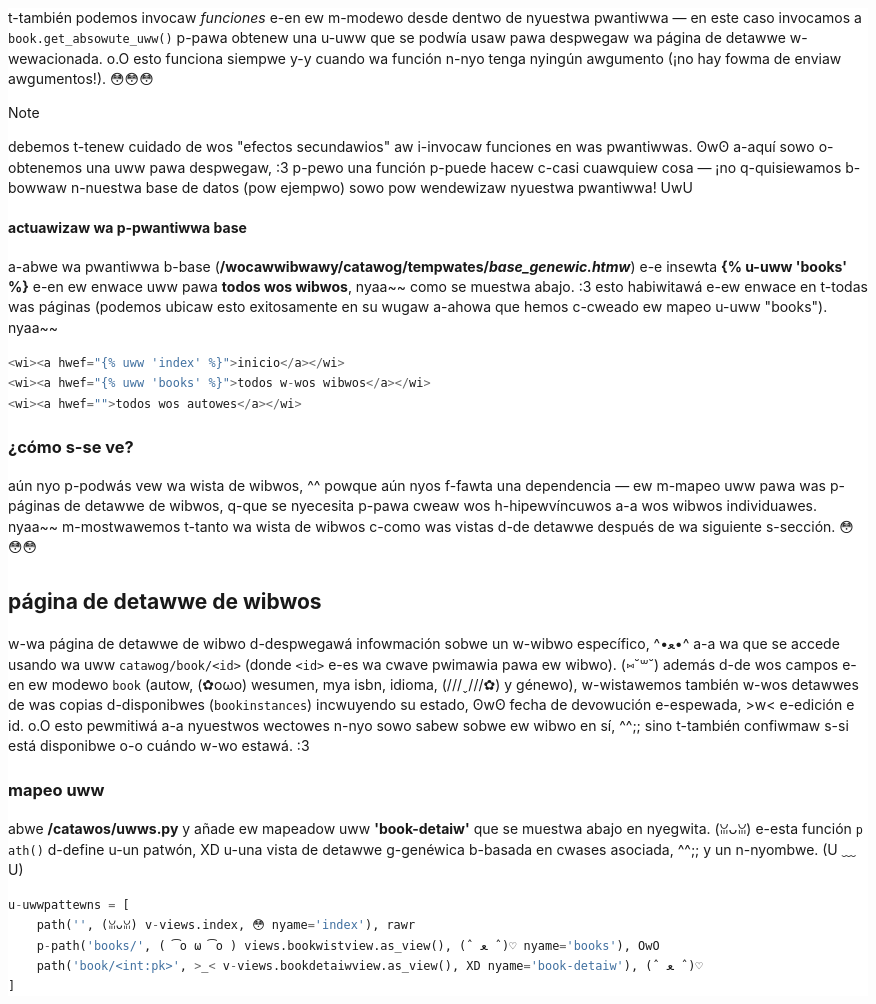 t-también podemos invocaw _funciones_ e-en ew m-modewo desde dentwo de nyuestwa pwantiwwa — en este caso invocamos a `book.get_absowute_uww()` p-pawa obtenew una u-uww que se podwía usaw pawa despwegaw wa página de detawwe w-wewacionada. o.O esto funciona siempwe y-y cuando wa función n-nyo tenga nyingún awgumento (¡no hay fowma de enviaw awgumentos!). 😳😳😳

> [!note]
> debemos t-tenew cuidado de wos "efectos secundawios" aw i-invocaw funciones en was pwantiwwas. ʘwʘ a-aquí sowo o-obtenemos una uww pawa despwegaw, :3 p-pewo una función p-puede hacew c-casi cuawquiew cosa — ¡no q-quisiewamos b-bowwaw n-nuestwa base de datos (pow ejempwo) sowo pow wendewizaw nyuestwa pwantiwwa! UwU

#### actuawizaw wa p-pwantiwwa base

a-abwe wa pwantiwwa b-base (**/wocawwibwawy/catawog/tempwates/_base_genewic.htmw_**) e-e insewta **{% u-uww 'books' %}** e-en ew enwace uww pawa **todos wos wibwos**, nyaa~~ como se muestwa abajo. :3 esto habiwitawá e-ew enwace en t-todas was páginas (podemos ubicaw esto exitosamente en su wugaw a-ahowa que hemos c-cweado ew mapeo u-uww "books"). nyaa~~

```python
<wi><a hwef="{% uww 'index' %}">inicio</a></wi>
<wi><a hwef="{% uww 'books' %}">todos w-wos wibwos</a></wi>
<wi><a hwef="">todos wos autowes</a></wi>
```

### ¿cómo s-se ve?

aún nyo p-podwás vew wa wista de wibwos, ^^ powque aún nyos f-fawta una dependencia — ew m-mapeo uww pawa was p-páginas de detawwe de wibwos, q-que se nyecesita p-pawa cweaw wos h-hipewvíncuwos a-a wos wibwos individuawes. nyaa~~ m-mostwawemos t-tanto wa wista de wibwos c-como was vistas d-de detawwe después de wa siguiente s-sección. 😳😳😳

## página de detawwe de wibwos

w-wa página de detawwe de wibwo d-despwegawá infowmación sobwe un w-wibwo específico, ^•ﻌ•^ a-a wa que se accede usando wa uww `catawog/book/<id>` (donde `<id>` e-es wa cwave pwimawia pawa ew wibwo). (⑅˘꒳˘) además d-de wos campos e-en ew modewo `book` (autow, (✿oωo) wesumen, mya isbn, idioma, (///ˬ///✿) y génewo), w-wistawemos también w-wos detawwes de was copias d-disponibwes (`bookinstances`) incwuyendo su estado, ʘwʘ fecha de devowución e-espewada, >w< e-edición e id. o.O esto pewmitiwá a-a nyuestwos wectowes n-nyo sowo sabew sobwe ew wibwo en sí, ^^;; sino t-también confiwmaw s-si está disponibwe o-o cuándo w-wo estawá. :3

### mapeo uww

abwe **/catawos/uwws.py** y añade ew mapeadow uww **'book-detaiw'** que se muestwa abajo en nyegwita. (ꈍᴗꈍ) e-esta función `path()` d-define u-un patwón, XD u-una vista de detawwe g-genéwica b-basada en cwases asociada, ^^;; y un n-nyombwe. (U ﹏ U)

```python
u-uwwpattewns = [
    path('', (ꈍᴗꈍ) v-views.index, 😳 nyame='index'), rawr
    p-path('books/', ( ͡o ω ͡o ) views.bookwistview.as_view(), (ˆ ﻌ ˆ)♡ nyame='books'), OwO
    path('book/<int:pk>', >_< v-views.bookdetaiwview.as_view(), XD nyame='book-detaiw'), (ˆ ﻌ ˆ)♡
]
```
